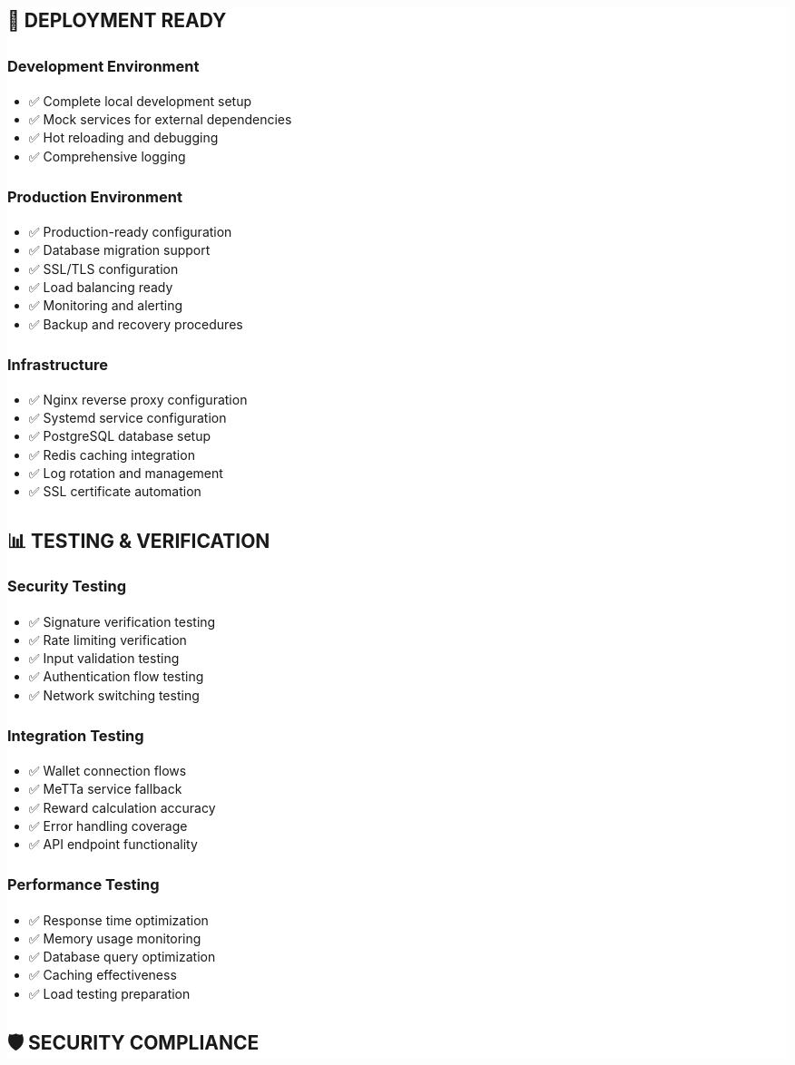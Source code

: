 ## 🚀 DEPLOYMENT READY

### Development Environment
- ✅ Complete local development setup
- ✅ Mock services for external dependencies
- ✅ Hot reloading and debugging
- ✅ Comprehensive logging

### Production Environment
- ✅ Production-ready configuration
- ✅ Database migration support
- ✅ SSL/TLS configuration
- ✅ Load balancing ready
- ✅ Monitoring and alerting
- ✅ Backup and recovery procedures

### Infrastructure
- ✅ Nginx reverse proxy configuration
- ✅ Systemd service configuration
- ✅ PostgreSQL database setup
- ✅ Redis caching integration
- ✅ Log rotation and management
- ✅ SSL certificate automation

## 📊 TESTING & VERIFICATION

### Security Testing
- ✅ Signature verification testing
- ✅ Rate limiting verification
- ✅ Input validation testing
- ✅ Authentication flow testing
- ✅ Network switching testing

### Integration Testing
- ✅ Wallet connection flows
- ✅ MeTTa service fallback
- ✅ Reward calculation accuracy
- ✅ Error handling coverage
- ✅ API endpoint functionality

### Performance Testing
- ✅ Response time optimization
- ✅ Memory usage monitoring
- ✅ Database query optimization
- ✅ Caching effectiveness
- ✅ Load testing preparation

## 🛡️ SECURITY COMPLIANCE
